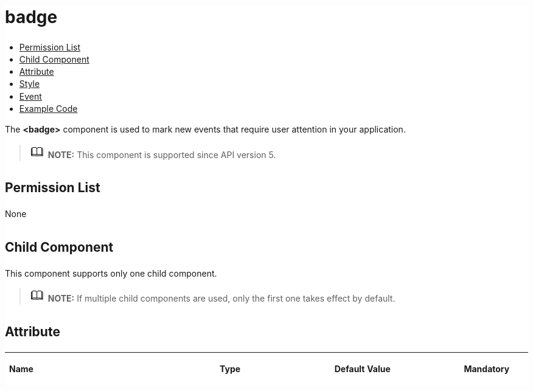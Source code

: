# badge<a name="EN-US_TOPIC_0000001115814814"></a>

-   [Permission List](#en-us_topic_0000001060267851_section11257113618419)
-   [Child Component](#en-us_topic_0000001060267851_section9288143101012)
-   [Attribute](#en-us_topic_0000001060267851_section1355418214459)
-   [Style](#en-us_topic_0000001060267851_section5775351116)
-   [Event](#en-us_topic_0000001060267851_section43461940193518)
-   [Example Code](#en-us_topic_0000001060267851_section3510104413431)

The  **<badge\>**  component is used to mark new events that require user attention in your application.

>![](public_sys-resources/icon-note.gif) **NOTE:** 
>This component is supported since API version 5.

## Permission List<a name="en-us_topic_0000001060267851_section11257113618419"></a>

None

## Child Component<a name="en-us_topic_0000001060267851_section9288143101012"></a>

This component supports only one child component.

>![](public_sys-resources/icon-note.gif) **NOTE:** 
>If multiple child components are used, only the first one takes effect by default.

## Attribute<a name="en-us_topic_0000001060267851_section1355418214459"></a>

<a name="en-us_topic_0000001060267851_table20633101642315"></a>
<table><thead align="left"><tr id="en-us_topic_0000001060267851_row663331618238"><th class="cellrowborder" valign="top" width="23.119999999999997%" id="mcps1.1.6.1.1"><p id="en-us_topic_0000001060267851_en-us_topic_0000001050831187_en-us_topic_0000000000611464_p942mcpsimp"><a name="en-us_topic_0000001060267851_en-us_topic_0000001050831187_en-us_topic_0000000000611464_p942mcpsimp"></a><a name="en-us_topic_0000001060267851_en-us_topic_0000001050831187_en-us_topic_0000000000611464_p942mcpsimp"></a>Name</p>
</th>
<th class="cellrowborder" valign="top" width="12.61%" id="mcps1.1.6.1.2"><p id="en-us_topic_0000001060267851_en-us_topic_0000001050831187_en-us_topic_0000000000611464_p944mcpsimp"><a name="en-us_topic_0000001060267851_en-us_topic_0000001050831187_en-us_topic_0000000000611464_p944mcpsimp"></a><a name="en-us_topic_0000001060267851_en-us_topic_0000001050831187_en-us_topic_0000000000611464_p944mcpsimp"></a>Type</p>
</th>
<th class="cellrowborder" valign="top" width="14.21%" id="mcps1.1.6.1.3"><p id="en-us_topic_0000001060267851_en-us_topic_0000001050831187_en-us_topic_0000000000611464_p946mcpsimp"><a name="en-us_topic_0000001060267851_en-us_topic_0000001050831187_en-us_topic_0000000000611464_p946mcpsimp"></a><a name="en-us_topic_0000001060267851_en-us_topic_0000001050831187_en-us_topic_0000000000611464_p946mcpsimp"></a>Default Value</p>
</th>
<th class="cellrowborder" valign="top" width="7.5200000000000005%" id="mcps1.1.6.1.4"><p id="en-us_topic_0000001060267851_p1142016584126"><a name="en-us_topic_0000001060267851_p1142016584126"></a><a name="en-us_topic_0000001060267851_p1142016584126"></a>Mandatory</p>
</th>